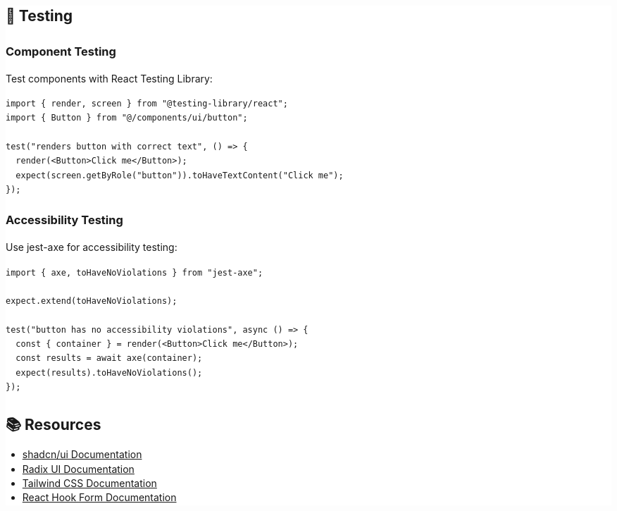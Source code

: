 ## 🧪 Testing

### Component Testing
Test components with React Testing Library:
```tsx
import { render, screen } from "@testing-library/react";
import { Button } from "@/components/ui/button";

test("renders button with correct text", () => {
  render(<Button>Click me</Button>);
  expect(screen.getByRole("button")).toHaveTextContent("Click me");
});
```

### Accessibility Testing
Use jest-axe for accessibility testing:
```tsx
import { axe, toHaveNoViolations } from "jest-axe";

expect.extend(toHaveNoViolations);

test("button has no accessibility violations", async () => {
  const { container } = render(<Button>Click me</Button>);
  const results = await axe(container);
  expect(results).toHaveNoViolations();
});
```

## 📚 Resources

- [shadcn/ui Documentation](https://ui.shadcn.com/)
- [Radix UI Documentation](https://www.radix-ui.com/)
- [Tailwind CSS Documentation](https://tailwindcss.com/)
- [React Hook Form Documentation](https://react-hook-form.com/) 